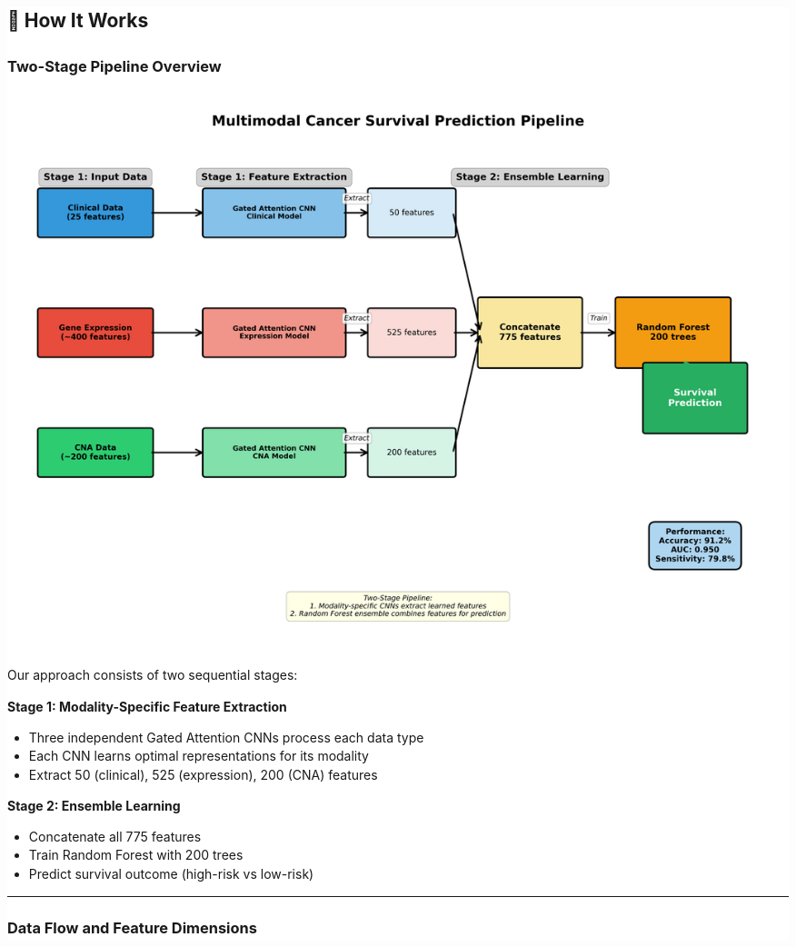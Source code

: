 ## 🔬 How It Works

### Two-Stage Pipeline Overview

![Multimodal Cancer Survival Prediction Pipeline](results/figures/pipeline_overview.png)

Our approach consists of two sequential stages:

**Stage 1: Modality-Specific Feature Extraction**
- Three independent Gated Attention CNNs process each data type
- Each CNN learns optimal representations for its modality
- Extract 50 (clinical), 525 (expression), 200 (CNA) features

**Stage 2: Ensemble Learning**
- Concatenate all 775 features
- Train Random Forest with 200 trees
- Predict survival outcome (high-risk vs low-risk)

---

### Data Flow and Feature Dimensions
